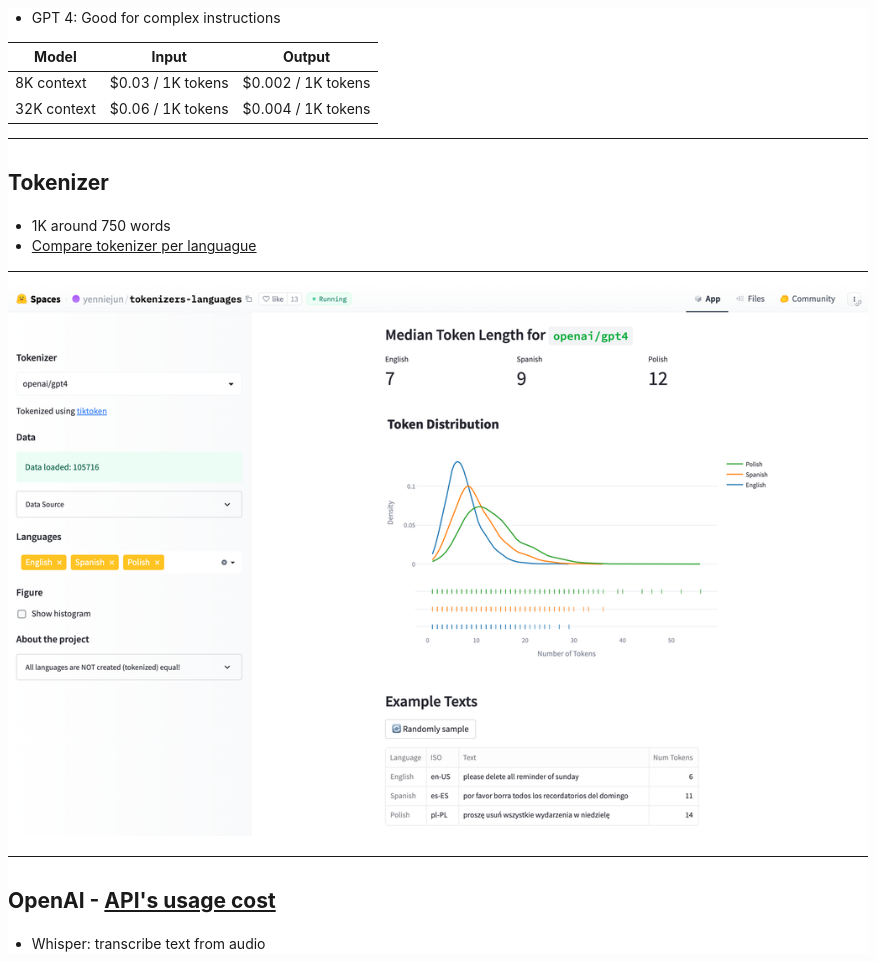 - GPT 4: Good for complex instructions

| Model       | Input             | Output             |
| ----------- | ----------------- | ------------------ |
| 8K context  | $0.03 / 1K tokens | $0.002 / 1K tokens |
| 32K context | $0.06 / 1K tokens | $0.004 / 1K tokens |

---

## Tokenizer

- 1K around 750 words
- [Compare tokenizer per languague](https://huggingface.co/spaces/yenniejun/tokenizers-languages)
---

![h:650](image-2.png)

---

## OpenAI - [API's usage cost](https://openai.com/pricing)

- Whisper: transcribe text from audio
